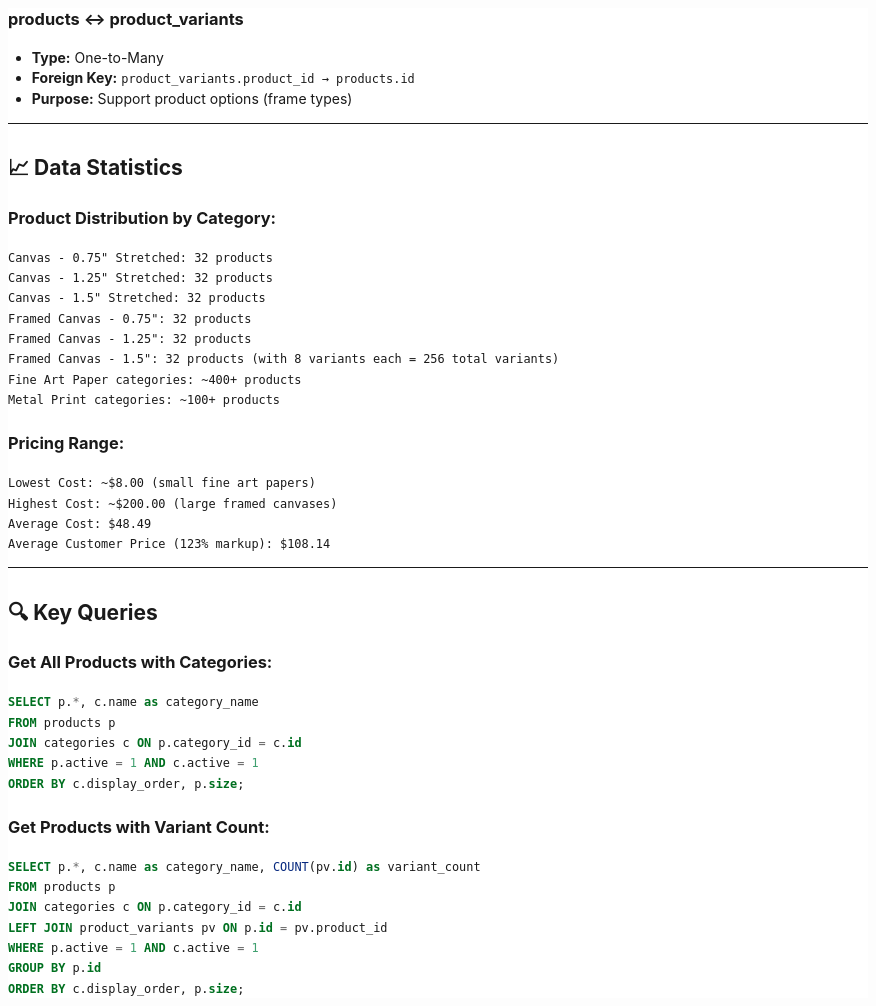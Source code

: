 ### **products ↔ product_variants**
- **Type:** One-to-Many  
- **Foreign Key:** `product_variants.product_id → products.id`
- **Purpose:** Support product options (frame types)

---

## 📈 Data Statistics

### **Product Distribution by Category:**
```
Canvas - 0.75" Stretched: 32 products
Canvas - 1.25" Stretched: 32 products  
Canvas - 1.5" Stretched: 32 products
Framed Canvas - 0.75": 32 products
Framed Canvas - 1.25": 32 products
Framed Canvas - 1.5": 32 products (with 8 variants each = 256 total variants)
Fine Art Paper categories: ~400+ products
Metal Print categories: ~100+ products
```

### **Pricing Range:**
```
Lowest Cost: ~$8.00 (small fine art papers)
Highest Cost: ~$200.00 (large framed canvases)
Average Cost: $48.49
Average Customer Price (123% markup): $108.14
```

---

## 🔍 Key Queries

### **Get All Products with Categories:**
```sql
SELECT p.*, c.name as category_name 
FROM products p 
JOIN categories c ON p.category_id = c.id 
WHERE p.active = 1 AND c.active = 1
ORDER BY c.display_order, p.size;
```

### **Get Products with Variant Count:**
```sql
SELECT p.*, c.name as category_name, COUNT(pv.id) as variant_count
FROM products p
JOIN categories c ON p.category_id = c.id
LEFT JOIN product_variants pv ON p.id = pv.product_id
WHERE p.active = 1 AND c.active = 1
GROUP BY p.id
ORDER BY c.display_order, p.size;
```
